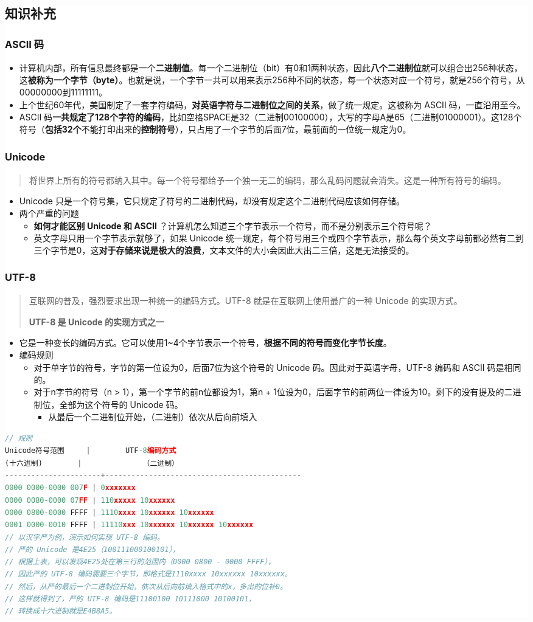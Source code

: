 
## 知识补充
### ASCII 码
- 计算机内部，所有信息最终都是一个**二进制值**。每一个二进制位（bit）有0和1两种状态，因此**八个二进制位**就可以组合出256种状态，这**被称为一个字节（byte）**。也就是说，一个字节一共可以用来表示256种不同的状态，每一个状态对应一个符号，就是256个符号，从00000000到11111111。
- 上个世纪60年代，美国制定了一套字符编码，**对英语字符与二进制位之间的关系**，做了统一规定。这被称为 ASCII 码，一直沿用至今。
- ASCII 码**一共规定了128个字符的编码**，比如空格SPACE是32（二进制00100000），大写的字母A是65（二进制01000001）。这128个符号（**包括32个**不能打印出来的**控制符号**），只占用了一个字节的后面7位，最前面的一位统一规定为0。

### Unicode
>将世界上所有的符号都纳入其中。每一个符号都给予一个独一无二的编码，那么乱码问题就会消失。这是一种所有符号的编码。
- Unicode 只是一个符号集，它只规定了符号的二进制代码，却没有规定这个二进制代码应该如何存储。
- 两个严重的问题
  - **如何才能区别 Unicode 和 ASCII** ？计算机怎么知道三个字节表示一个符号，而不是分别表示三个符号呢？
  - 英文字母只用一个字节表示就够了，如果 Unicode 统一规定，每个符号用三个或四个字节表示，那么每个英文字母前都必然有二到三个字节是0，这**对于存储来说是极大的浪费**，文本文件的大小会因此大出二三倍，这是无法接受的。

### UTF-8
> 互联网的普及，强烈要求出现一种统一的编码方式。UTF-8 就是在互联网上使用最广的一种 Unicode 的实现方式。
> 
> **UTF-8 是 Unicode 的实现方式之一**
- 它是一种变长的编码方式。它可以使用1~4个字节表示一个符号，**根据不同的符号而变化字节长度**。
- 编码规则
  - 对于单字节的符号，字节的第一位设为0，后面7位为这个符号的 Unicode 码。因此对于英语字母，UTF-8 编码和 ASCII 码是相同的。
  - 对于n字节的符号（n > 1），第一个字节的前n位都设为1，第n + 1位设为0，后面字节的前两位一律设为10。剩下的没有提及的二进制位，全部为这个符号的 Unicode 码。
    - 从最后一个二进制位开始，（二进制）依次从后向前填入

```javascript
// 规则
Unicode符号范围     |        UTF-8编码方式
(十六进制)        |              （二进制）
----------------------+---------------------------------------------
0000 0000-0000 007F | 0xxxxxxx
0000 0080-0000 07FF | 110xxxxx 10xxxxxx
0000 0800-0000 FFFF | 1110xxxx 10xxxxxx 10xxxxxx
0001 0000-0010 FFFF | 11110xxx 10xxxxxx 10xxxxxx 10xxxxxx
// 以汉字严为例，演示如何实现 UTF-8 编码。
// 严的 Unicode 是4E25（100111000100101），
// 根据上表，可以发现4E25处在第三行的范围内（0000 0800 - 0000 FFFF），
// 因此严的 UTF-8 编码需要三个字节，即格式是1110xxxx 10xxxxxx 10xxxxxx。
// 然后，从严的最后一个二进制位开始，依次从后向前填入格式中的x，多出的位补0。
// 这样就得到了，严的 UTF-8 编码是11100100 10111000 10100101，
// 转换成十六进制就是E4B8A5。
```
